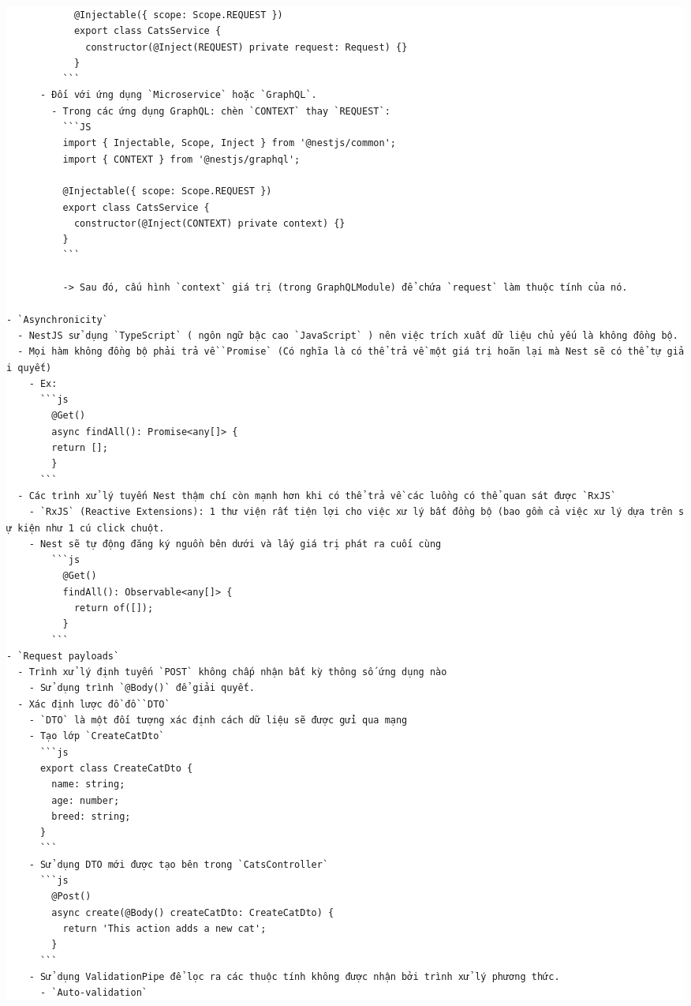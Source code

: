                 @Injectable({ scope: Scope.REQUEST })
                export class CatsService {
                  constructor(@Inject(REQUEST) private request: Request) {}
                }
              ```
          - Đối với ứng dụng `Microservice` hoặc `GraphQL`.
            - Trong các ứng dụng GraphQL: chèn `CONTEXT` thay `REQUEST`:
              ```JS
              import { Injectable, Scope, Inject } from '@nestjs/common';
              import { CONTEXT } from '@nestjs/graphql';

              @Injectable({ scope: Scope.REQUEST })
              export class CatsService {
                constructor(@Inject(CONTEXT) private context) {}
              }
              ```

              -> Sau đó, cấu hình `context` giá trị (trong GraphQLModule) để chứa `request` làm thuộc tính của nó.

    - `Asynchronicity`
      - NestJS sử dụng `TypeScript` ( ngôn ngữ bậc cao `JavaScript` ) nên việc trích xuất dữ liệu chủ yếu là không đồng bộ.
      - Mọi hàm không đồng bộ phải trả về `Promise` (Có nghĩa là có thể trả về một giá trị hoãn lại mà Nest sẽ có thể tự giải quyết)
        - Ex:
          ```js
            @Get()
            async findAll(): Promise<any[]> {
            return [];
            }
          ```
      - Các trình xử lý tuyến Nest thậm chí còn mạnh hơn khi có thể trả về các luồng có thể quan sát được `RxJS`
        - `RxJS` (Reactive Extensions): 1 thư viện rất tiện lợi cho việc xư lý bất đồng bộ (bao gồm cả việc xư lý dựa trên sự kiện như 1 cú click chuột.
        - Nest sẽ tự động đăng ký nguồn bên dưới và lấy giá trị phát ra cuối cùng
            ```js
              @Get()
              findAll(): Observable<any[]> {
                return of([]);
              }
            ```
    - `Request payloads`
      - Trình xử lý định tuyến `POST` không chấp nhận bất kỳ thông số ứng dụng nào
        - Sử dụng trình `@Body()` để giải quyết.
      - Xác định lược đồ đồ `DTO`
        - `DTO` là một đối tượng xác định cách dữ liệu sẽ được gửi qua mạng
        - Tạo lớp `CreateCatDto`
          ```js
          export class CreateCatDto {
            name: string;
            age: number;
            breed: string;
          }
          ```
        - Sử dụng DTO mới được tạo bên trong `CatsController`
          ```js
            @Post()
            async create(@Body() createCatDto: CreateCatDto) {
              return 'This action adds a new cat';
            }
          ```
        - Sử dụng ValidationPipe để lọc ra các thuộc tính không được nhận bởi trình xử lý phương thức.
          - `Auto-validation`